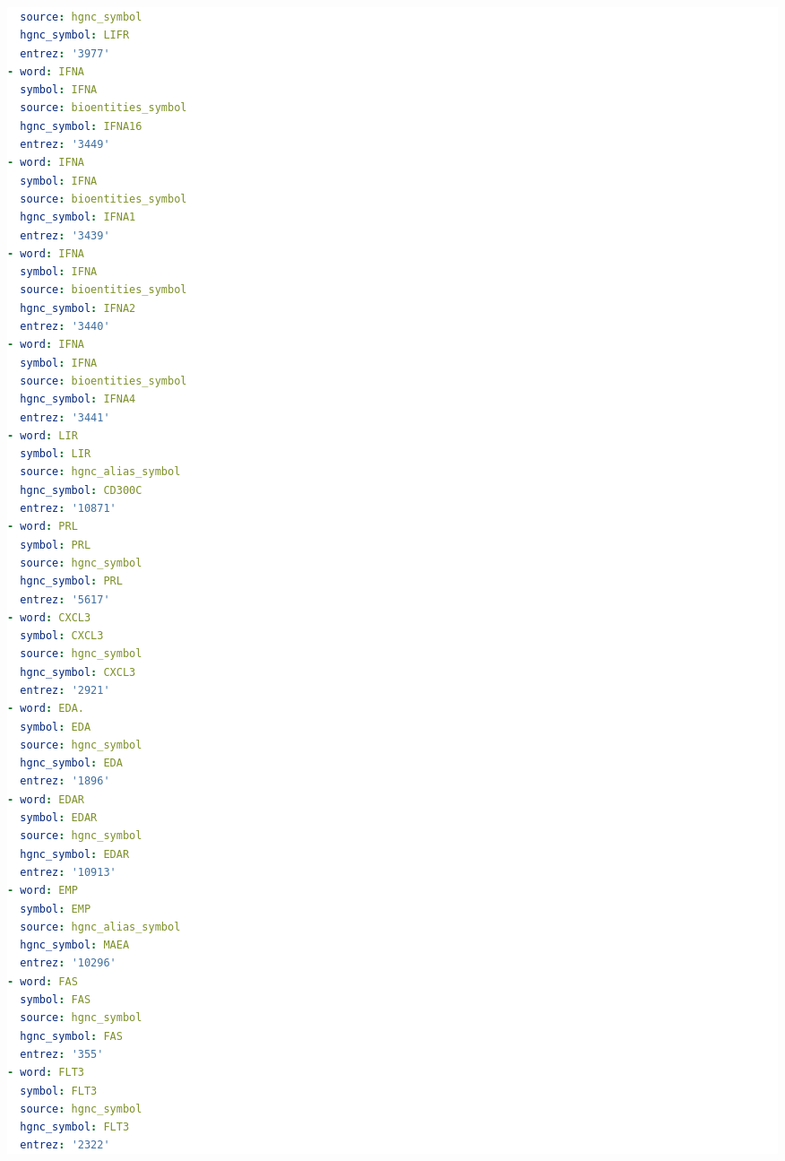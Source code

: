```yaml
  source: hgnc_symbol
  hgnc_symbol: LIFR
  entrez: '3977'
- word: IFNA
  symbol: IFNA
  source: bioentities_symbol
  hgnc_symbol: IFNA16
  entrez: '3449'
- word: IFNA
  symbol: IFNA
  source: bioentities_symbol
  hgnc_symbol: IFNA1
  entrez: '3439'
- word: IFNA
  symbol: IFNA
  source: bioentities_symbol
  hgnc_symbol: IFNA2
  entrez: '3440'
- word: IFNA
  symbol: IFNA
  source: bioentities_symbol
  hgnc_symbol: IFNA4
  entrez: '3441'
- word: LIR
  symbol: LIR
  source: hgnc_alias_symbol
  hgnc_symbol: CD300C
  entrez: '10871'
- word: PRL
  symbol: PRL
  source: hgnc_symbol
  hgnc_symbol: PRL
  entrez: '5617'
- word: CXCL3
  symbol: CXCL3
  source: hgnc_symbol
  hgnc_symbol: CXCL3
  entrez: '2921'
- word: EDA.
  symbol: EDA
  source: hgnc_symbol
  hgnc_symbol: EDA
  entrez: '1896'
- word: EDAR
  symbol: EDAR
  source: hgnc_symbol
  hgnc_symbol: EDAR
  entrez: '10913'
- word: EMP
  symbol: EMP
  source: hgnc_alias_symbol
  hgnc_symbol: MAEA
  entrez: '10296'
- word: FAS
  symbol: FAS
  source: hgnc_symbol
  hgnc_symbol: FAS
  entrez: '355'
- word: FLT3
  symbol: FLT3
  source: hgnc_symbol
  hgnc_symbol: FLT3
  entrez: '2322'
```
